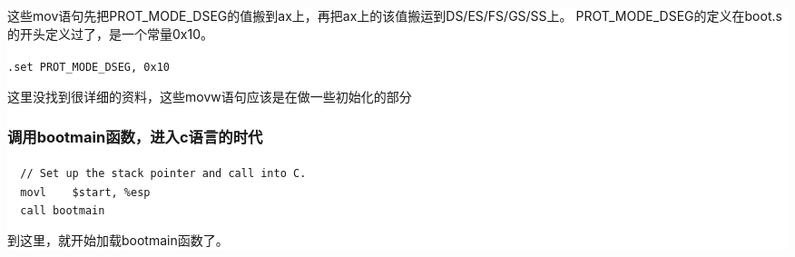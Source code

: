这些mov语句先把PROT_MODE_DSEG的值搬到ax上，再把ax上的该值搬运到DS/ES/FS/GS/SS上。
PROT_MODE_DSEG的定义在boot.s的开头定义过了，是一个常量0x10。
```
.set PROT_MODE_DSEG, 0x10 
```
这里没找到很详细的资料，这些movw语句应该是在做一些初始化的部分
### 调用bootmain函数，进入c语言的时代
```
  // Set up the stack pointer and call into C.
  movl    $start, %esp
  call bootmain
```
到这里，就开始加载bootmain函数了。
